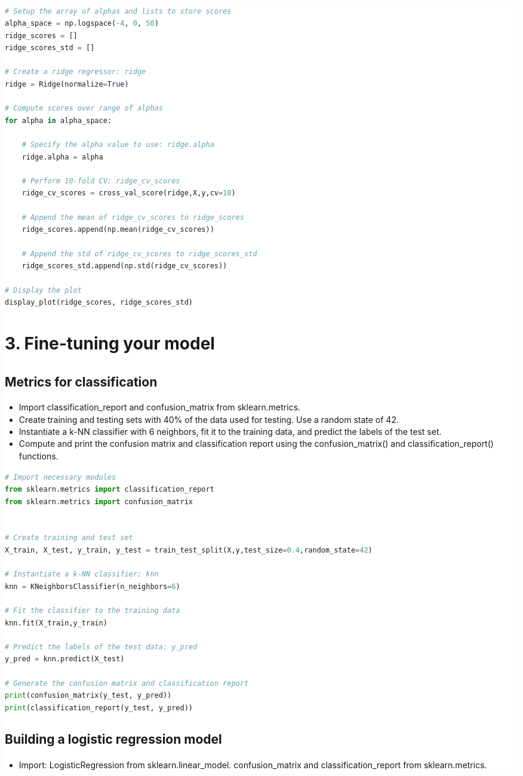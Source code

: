 ```py
# Setup the array of alphas and lists to store scores
alpha_space = np.logspace(-4, 0, 50)
ridge_scores = []
ridge_scores_std = []

# Create a ridge regressor: ridge
ridge = Ridge(normalize=True)

# Compute scores over range of alphas
for alpha in alpha_space:

    # Specify the alpha value to use: ridge.alpha
    ridge.alpha = alpha
    
    # Perform 10-fold CV: ridge_cv_scores
    ridge_cv_scores = cross_val_score(ridge,X,y,cv=10)
    
    # Append the mean of ridge_cv_scores to ridge_scores
    ridge_scores.append(np.mean(ridge_cv_scores))
    
    # Append the std of ridge_cv_scores to ridge_scores_std
    ridge_scores_std.append(np.std(ridge_cv_scores))

# Display the plot
display_plot(ridge_scores, ridge_scores_std)

```
# 3. Fine-tuning your model
## Metrics for classification
* Import classification_report and confusion_matrix from sklearn.metrics.
* Create training and testing sets with 40% of the data used for testing. Use a random state of 42.
* Instantiate a k-NN classifier with 6 neighbors, fit it to the training data, and predict the labels of the test set.
* Compute and print the confusion matrix and classification report using the confusion_matrix() and classification_report() functions.
```py
# Import necessary modules
from sklearn.metrics import classification_report
from sklearn.metrics import confusion_matrix


# Create training and test set
X_train, X_test, y_train, y_test = train_test_split(X,y,test_size=0.4,random_state=42)

# Instantiate a k-NN classifier: knn
knn = KNeighborsClassifier(n_neighbors=6)

# Fit the classifier to the training data
knn.fit(X_train,y_train)

# Predict the labels of the test data: y_pred
y_pred = knn.predict(X_test)

# Generate the confusion matrix and classification report
print(confusion_matrix(y_test, y_pred))
print(classification_report(y_test, y_pred))
```
## Building a logistic regression model
* Import: LogisticRegression from sklearn.linear_model.
confusion_matrix and classification_report from sklearn.metrics.